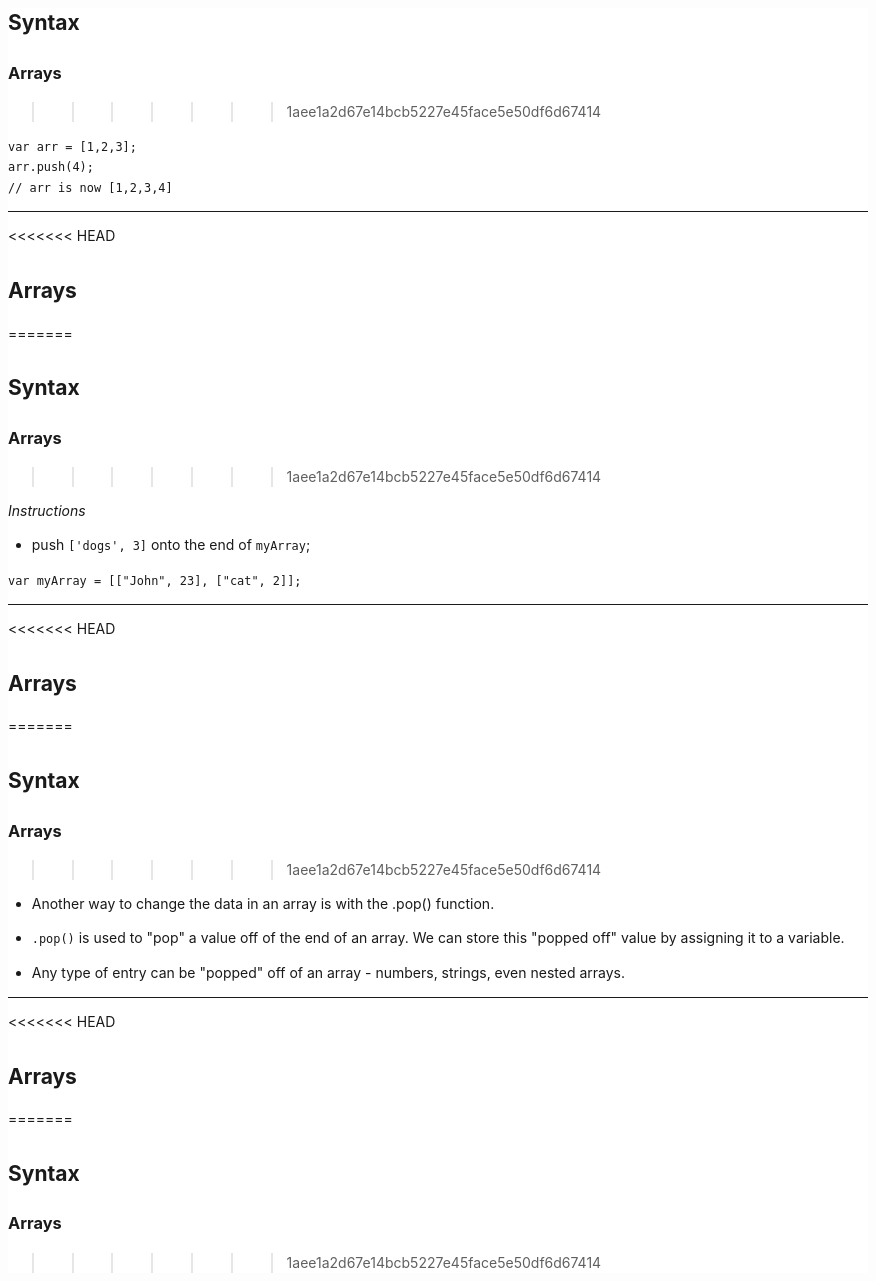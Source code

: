 ## Syntax
### Arrays
>>>>>>> 1aee1a2d67e14bcb5227e45face5e50df6d67414

```
var arr = [1,2,3];
arr.push(4);
// arr is now [1,2,3,4]

```

---

<<<<<<< HEAD
## Arrays
=======
## Syntax
### Arrays
>>>>>>> 1aee1a2d67e14bcb5227e45face5e50df6d67414

*Instructions*
- push `['dogs', 3]` onto the end of `myArray`;
```
var myArray = [["John", 23], ["cat", 2]];
```

---

<<<<<<< HEAD
## Arrays
=======
## Syntax
### Arrays
>>>>>>> 1aee1a2d67e14bcb5227e45face5e50df6d67414

- Another way to change the data in an array is with the .pop() function.

- `.pop()` is used to "pop" a value off of the end of an array. We can store this "popped off" value by assigning it to a variable.

- Any type of entry can be "popped" off of an array - numbers, strings, even nested arrays.

---

<<<<<<< HEAD
## Arrays
=======
## Syntax
### Arrays
>>>>>>> 1aee1a2d67e14bcb5227e45face5e50df6d67414

